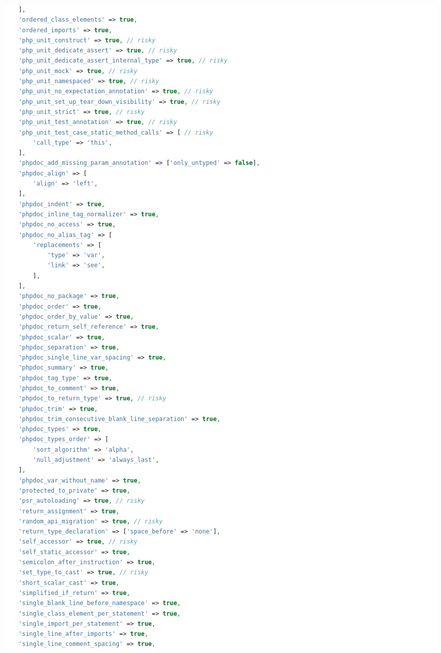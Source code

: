 ```php
    ],
    'ordered_class_elements' => true,
    'ordered_imports' => true,
    'php_unit_construct' => true, // risky
    'php_unit_dedicate_assert' => true, // risky
    'php_unit_dedicate_assert_internal_type' => true, // risky
    'php_unit_mock' => true, // risky
    'php_unit_namespaced' => true, // risky
    'php_unit_no_expectation_annotation' => true, // risky
    'php_unit_set_up_tear_down_visibility' => true, // risky
    'php_unit_strict' => true, // risky
    'php_unit_test_annotation' => true, // risky
    'php_unit_test_case_static_method_calls' => [ // risky
        'call_type' => 'this',
    ],
    'phpdoc_add_missing_param_annotation' => ['only_untyped' => false],
    'phpdoc_align' => [
        'align' => 'left',
    ],
    'phpdoc_indent' => true,
    'phpdoc_inline_tag_normalizer' => true,
    'phpdoc_no_access' => true,
    'phpdoc_no_alias_tag' => [
        'replacements' => [
            'type' => 'var',
            'link' => 'see',
        ],
    ],
    'phpdoc_no_package' => true,
    'phpdoc_order' => true,
    'phpdoc_order_by_value' => true,
    'phpdoc_return_self_reference' => true,
    'phpdoc_scalar' => true,
    'phpdoc_separation' => true,
    'phpdoc_single_line_var_spacing' => true,
    'phpdoc_summary' => true,
    'phpdoc_tag_type' => true,
    'phpdoc_to_comment' => true,
    'phpdoc_to_return_type' => true, // risky
    'phpdoc_trim' => true,
    'phpdoc_trim_consecutive_blank_line_separation' => true,
    'phpdoc_types' => true,
    'phpdoc_types_order' => [
        'sort_algorithm' => 'alpha',
        'null_adjustment' => 'always_last',
    ],
    'phpdoc_var_without_name' => true,
    'protected_to_private' => true,
    'psr_autoloading' => true, // risky
    'return_assignment' => true,
    'random_api_migration' => true, // risky
    'return_type_declaration' => ['space_before' => 'none'],
    'self_accessor' => true, // risky
    'self_static_accessor' => true,
    'semicolon_after_instruction' => true,
    'set_type_to_cast' => true, // risky
    'short_scalar_cast' => true,
    'simplified_if_return' => true,
    'single_blank_line_before_namespace' => true,
    'single_class_element_per_statement' => true,
    'single_import_per_statement' => true,
    'single_line_after_imports' => true,
    'single_line_comment_spacing' => true,
```